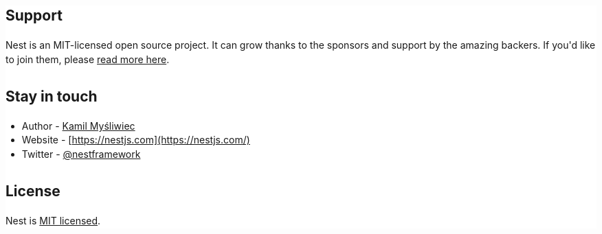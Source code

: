 ## Support

Nest is an MIT-licensed open source project. It can grow thanks to the sponsors and support by the amazing backers. If you'd like to join them, please [read more here](https://docs.nestjs.com/support).

## Stay in touch

- Author - [Kamil Myśliwiec](https://kamilmysliwiec.com)
- Website - [https://nestjs.com](https://nestjs.com/)
- Twitter - [@nestframework](https://twitter.com/nestframework)

## License

Nest is [MIT licensed](LICENSE).

